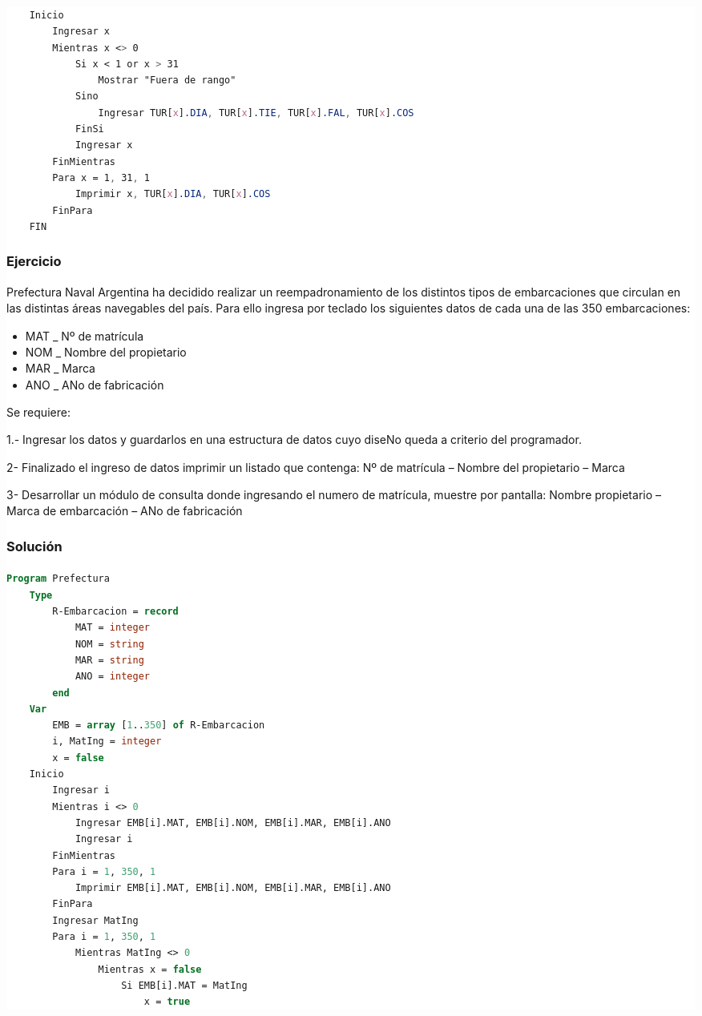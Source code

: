 ```CSS
	Inicio
		Ingresar x
		Mientras x <> 0
			Si x < 1 or x > 31
				Mostrar "Fuera de rango"
			Sino
				Ingresar TUR[x].DIA, TUR[x].TIE, TUR[x].FAL, TUR[x].COS
			FinSi
			Ingresar x
		FinMientras
		Para x = 1, 31, 1
			Imprimir x, TUR[x].DIA, TUR[x].COS
		FinPara
	FIN
```
### Ejercicio
Prefectura Naval Argentina ha decidido realizar un reempadronamiento de los distintos tipos de embarcaciones que circulan en las distintas áreas navegables del país. Para ello ingresa por teclado los siguientes datos de cada una de las 350 embarcaciones:
- MAT _ Nº de matrícula 
- NOM _ Nombre del propietario 
- MAR _ Marca 
- ANO _ ANo de fabricación 

Se requiere:

1.- Ingresar los datos y guardarlos en una estructura de datos cuyo diseNo queda a criterio del programador. 

2- Finalizado el ingreso de datos imprimir un listado que contenga: 
Nº de matrícula – Nombre del propietario – Marca 

3- Desarrollar un módulo de consulta donde ingresando el numero de matrícula, muestre por pantalla: 
Nombre propietario – Marca de embarcación – ANo de fabricación

### Solución
```Pascal
Program Prefectura
	Type
		R-Embarcacion = record
			MAT = integer
			NOM = string
			MAR = string
			ANO = integer
		end
	Var
		EMB = array [1..350] of R-Embarcacion
		i, MatIng = integer
		x = false
	Inicio
		Ingresar i
		Mientras i <> 0
			Ingresar EMB[i].MAT, EMB[i].NOM, EMB[i].MAR, EMB[i].ANO
			Ingresar i
		FinMientras
		Para i = 1, 350, 1
			Imprimir EMB[i].MAT, EMB[i].NOM, EMB[i].MAR, EMB[i].ANO
		FinPara
		Ingresar MatIng
		Para i = 1, 350, 1
			Mientras MatIng <> 0
				Mientras x = false
					Si EMB[i].MAT = MatIng
						x = true
```